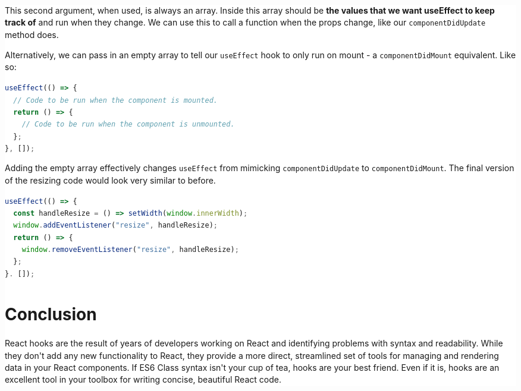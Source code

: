 This second argument, when used, is always an array. Inside this array should be **the values that we want useEffect to keep track of** and run when they change. We can use this to call a function when the props change, like our `componentDidUpdate` method does.

Alternatively, we can pass in an empty array to tell our `useEffect` hook to only run on mount - a `componentDidMount` equivalent. Like so:

```js
useEffect(() => {
  // Code to be run when the component is mounted.
  return () => {
    // Code to be run when the component is unmounted.
  };
}, []);
```

Adding the empty array effectively changes `useEffect` from mimicking `componentDidUpdate` to `componentDidMount`. The final version of the resizing code would look very similar to before.

```js
useEffect(() => {
  const handleResize = () => setWidth(window.innerWidth);
  window.addEventListener("resize", handleResize);
  return () => {
    window.removeEventListener("resize", handleResize);
  };
}. []);
```

# Conclusion

React hooks are the result of years of developers working on React and identifying problems with syntax and readability. While they don't add any new functionality to React, they provide a more direct, streamlined set of tools for managing and rendering data in your React components. If ES6 Class syntax isn't your cup of tea, hooks are your best friend. Even if it is, hooks are an excellent tool in your toolbox for writing concise, beautiful React code.
